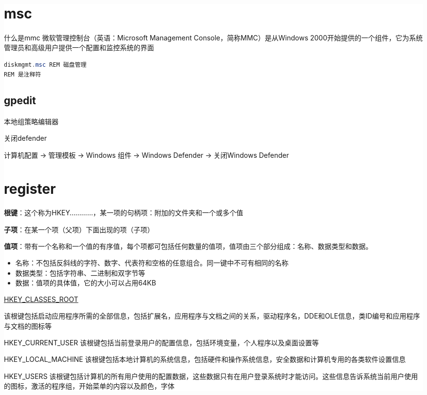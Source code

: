 



# msc

什么是mmc
微软管理控制台（英语：Microsoft Management Console，简称MMC）是从Windows 2000开始提供的一个组件，它为系统管理员和高级用户提供一个配置和监控系统的界面



```powershell
diskmgmt.msc REM 磁盘管理
REM 是注释符
```



## gpedit

本地组策略编辑器



关闭defender

计算机配置 -> 管理模板 -> Windows 组件 -> Windows Defender -> 关闭Windows Defender





# register

**根键**：这个称为HKEY…………，某一项的句柄项：附加的文件夹和一个或多个值

**子项**：在某一个项（父项）下面出现的项（子项）

**值项**：带有一个名称和一个值的有序值，每个项都可包括任何数量的值项，值项由三个部分组成：名称、数据类型和数据。

- 名称：不包括反斜线的字符、数字、代表符和空格的任意组合。同一键中不可有相同的名称
- 数据类型：包括字符串、二进制和双字节等
- 数据：值项的具体值，它的大小可以占用64KB





[HKEY_CLASSES_ROOT](#HKEY_CLASSES_ROOT)

该根键包括启动应用程序所需的全部信息，包括扩展名，应用程序与文档之间的关系，驱动程序名，DDE和OLE信息，类ID编号和应用程序与文档的图标等



HKEY_CURRENT_USER
该根键包括当前登录用户的配置信息，包括环境变量，个人程序以及桌面设置等



HKEY_LOCAL_MACHINE
该根键包括本地计算机的系统信息，包括硬件和操作系统信息，安全数据和计算机专用的各类软件设置信息



HKEY_USERS
该根键包括计算机的所有用户使用的配置数据，这些数据只有在用户登录系统时才能访问。这些信息告诉系统当前用户使用的图标，激活的程序组，开始菜单的内容以及颜色，字体
